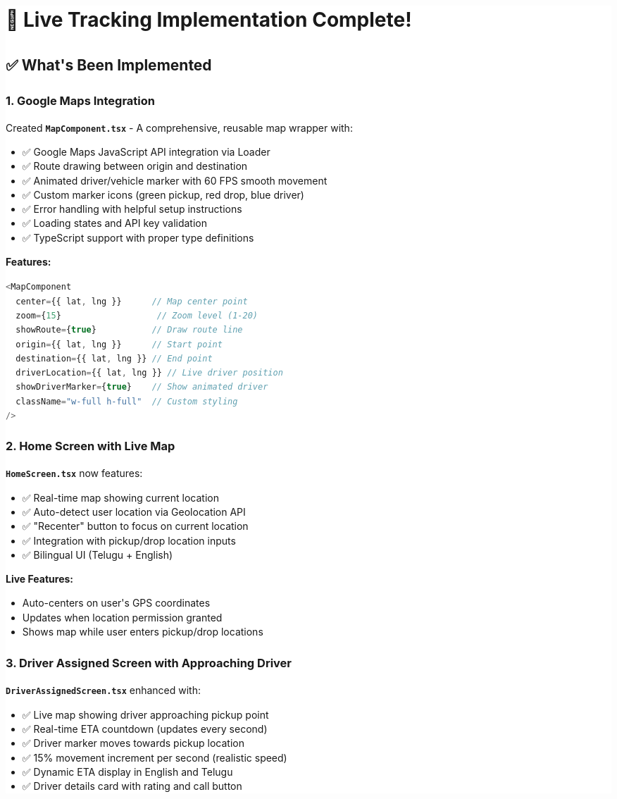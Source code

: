 # 🎉 Live Tracking Implementation Complete!

## ✅ What's Been Implemented

### 1. Google Maps Integration
Created **`MapComponent.tsx`** - A comprehensive, reusable map wrapper with:
- ✅ Google Maps JavaScript API integration via Loader
- ✅ Route drawing between origin and destination
- ✅ Animated driver/vehicle marker with 60 FPS smooth movement
- ✅ Custom marker icons (green pickup, red drop, blue driver)
- ✅ Error handling with helpful setup instructions
- ✅ Loading states and API key validation
- ✅ TypeScript support with proper type definitions

**Features:**
```typescript
<MapComponent
  center={{ lat, lng }}      // Map center point
  zoom={15}                   // Zoom level (1-20)
  showRoute={true}           // Draw route line
  origin={{ lat, lng }}      // Start point
  destination={{ lat, lng }} // End point
  driverLocation={{ lat, lng }} // Live driver position
  showDriverMarker={true}    // Show animated driver
  className="w-full h-full"  // Custom styling
/>
```

### 2. Home Screen with Live Map
**`HomeScreen.tsx`** now features:
- ✅ Real-time map showing current location
- ✅ Auto-detect user location via Geolocation API
- ✅ "Recenter" button to focus on current location
- ✅ Integration with pickup/drop location inputs
- ✅ Bilingual UI (Telugu + English)

**Live Features:**
- Auto-centers on user's GPS coordinates
- Updates when location permission granted
- Shows map while user enters pickup/drop locations

### 3. Driver Assigned Screen with Approaching Driver
**`DriverAssignedScreen.tsx`** enhanced with:
- ✅ Live map showing driver approaching pickup point
- ✅ Real-time ETA countdown (updates every second)
- ✅ Driver marker moves towards pickup location
- ✅ 15% movement increment per second (realistic speed)
- ✅ Dynamic ETA display in English and Telugu
- ✅ Driver details card with rating and call button
